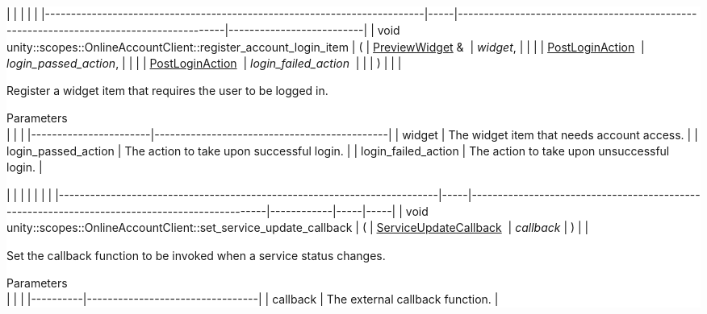 <span id="a2fcd08f9c9b4fb625ba733e895e60f6c" class="anchor"></span>
|                                                                         |     |                                                                                        |                          |
|-------------------------------------------------------------------------|-----|----------------------------------------------------------------------------------------|--------------------------|
| void unity::scopes::OnlineAccountClient::register\_account\_login\_item | (   | <a href="unity.scopes.PreviewWidget.md">PreviewWidget</a> &      | *widget*,                |
|                                                                         |     | <a href="#a4505ad39c78dcc9fbb78a594c33b9a22">PostLoginAction</a>  | *login\_passed\_action*, |
|                                                                         |     | <a href="#a4505ad39c78dcc9fbb78a594c33b9a22">PostLoginAction</a>  | *login\_failed\_action*  |
|                                                                         | )   |                                                                                        |                          |

Register a widget item that requires the user to be logged in.

Parameters  
|                       |                                             |
|-----------------------|---------------------------------------------|
| widget                | The widget item that needs account access.  |
| login\_passed\_action | The action to take upon successful login.   |
| login\_failed\_action | The action to take upon unsuccessful login. |

<span id="a9ca9980de9adedb524a3143936400be0" class="anchor"></span>
|                                                                         |     |                                                                                              |            |     |     |
|-------------------------------------------------------------------------|-----|----------------------------------------------------------------------------------------------|------------|-----|-----|
| void unity::scopes::OnlineAccountClient::set\_service\_update\_callback | (   | <a href="#a0c327d92e4684b5849928fa18ebfc204">ServiceUpdateCallback</a>  | *callback* | )   |     |

Set the callback function to be invoked when a service status changes.

Parameters  
|          |                                 |
|----------|---------------------------------|
| callback | The external callback function. |

